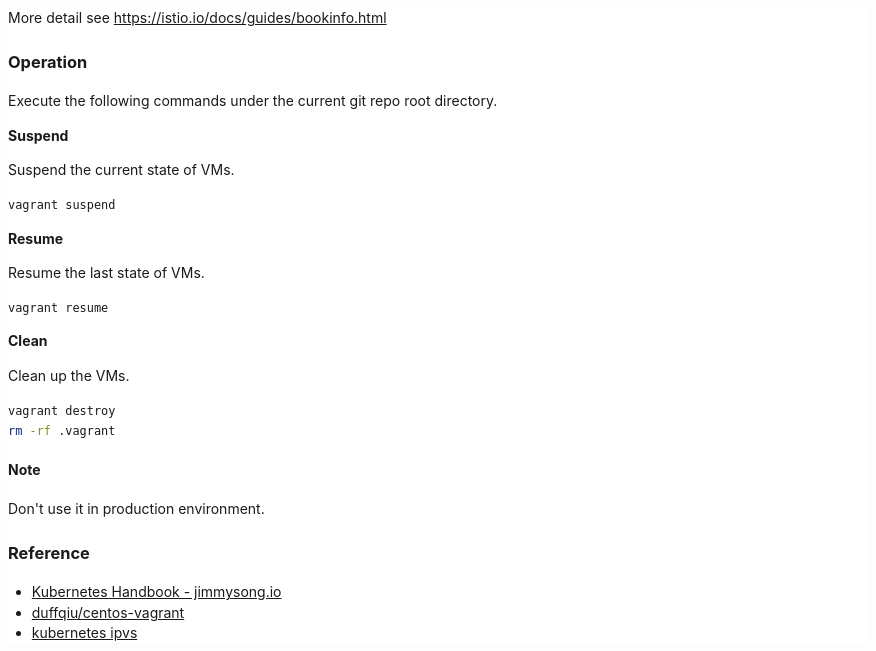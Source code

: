 More detail see https://istio.io/docs/guides/bookinfo.html

### Operation

Execute the following commands under the current git repo root directory.

**Suspend**

Suspend the current state of VMs.

```bash
vagrant suspend
```

**Resume**

Resume the last state of VMs.

```bash
vagrant resume
```

**Clean**

Clean up the VMs.

```bash
vagrant destroy
rm -rf .vagrant
```

#### Note

Don't use it in production environment.

### Reference

* [Kubernetes Handbook - jimmysong.io](https://jimmysong.io/kubernetes-handbook/)
* [duffqiu/centos-vagrant](https://github.com/duffqiu/centos-vagrant)
* [kubernetes ipvs](https://github.com/kubernetes/kubernetes/tree/master/pkg/proxy/ipvs)

